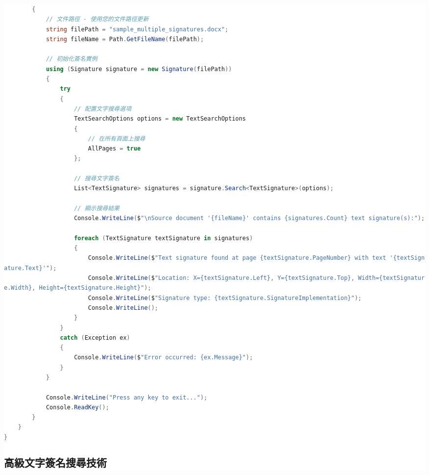 ```csharp
        {
            // 文件路徑 - 使用您的文件路徑更新
            string filePath = "sample_multiple_signatures.docx";
            string fileName = Path.GetFileName(filePath);
            
            // 初始化簽名實例
            using (Signature signature = new Signature(filePath))
            {
                try
                {
                    // 配置文字搜尋選項
                    TextSearchOptions options = new TextSearchOptions
                    {
                        // 在所有頁面上搜尋
                        AllPages = true
                    };
                    
                    // 搜尋文字簽名
                    List<TextSignature> signatures = signature.Search<TextSignature>(options);
                    
                    // 顯示搜尋結果
                    Console.WriteLine($"\nSource document '{fileName}' contains {signatures.Count} text signature(s):");
                    
                    foreach (TextSignature textSignature in signatures)
                    {
                        Console.WriteLine($"Text signature found at page {textSignature.PageNumber} with text '{textSignature.Text}'");
                        Console.WriteLine($"Location: X={textSignature.Left}, Y={textSignature.Top}, Width={textSignature.Width}, Height={textSignature.Height}");
                        Console.WriteLine($"Signature type: {textSignature.SignatureImplementation}");
                        Console.WriteLine();
                    }
                }
                catch (Exception ex)
                {
                    Console.WriteLine($"Error occurred: {ex.Message}");
                }
            }
            
            Console.WriteLine("Press any key to exit...");
            Console.ReadKey();
        }
    }
}
```

## 高級文字簽名搜尋技術
